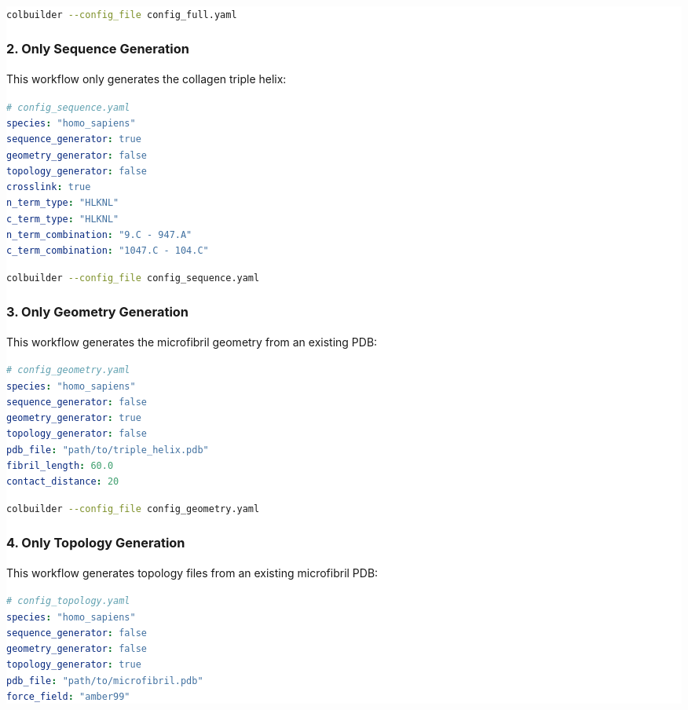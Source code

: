 ```bash
colbuilder --config_file config_full.yaml
```

### 2. Only Sequence Generation

This workflow only generates the collagen triple helix:

```yaml
# config_sequence.yaml
species: "homo_sapiens"
sequence_generator: true
geometry_generator: false
topology_generator: false
crosslink: true
n_term_type: "HLKNL"
c_term_type: "HLKNL"
n_term_combination: "9.C - 947.A"
c_term_combination: "1047.C - 104.C"
```

```bash
colbuilder --config_file config_sequence.yaml
```

### 3. Only Geometry Generation

This workflow generates the microfibril geometry from an existing PDB:

```yaml
# config_geometry.yaml
species: "homo_sapiens"
sequence_generator: false
geometry_generator: true
topology_generator: false
pdb_file: "path/to/triple_helix.pdb"
fibril_length: 60.0
contact_distance: 20
```

```bash
colbuilder --config_file config_geometry.yaml
```

### 4. Only Topology Generation

This workflow generates topology files from an existing microfibril PDB:

```yaml
# config_topology.yaml
species: "homo_sapiens"
sequence_generator: false
geometry_generator: false
topology_generator: true
pdb_file: "path/to/microfibril.pdb"
force_field: "amber99"
```
